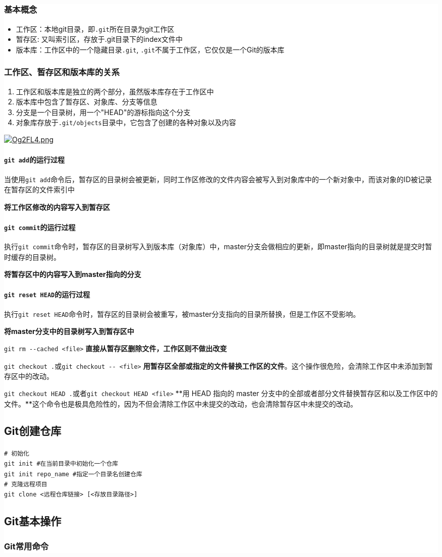 ### 基本概念

- 工作区：本地git目录，即`.git`所在目录为git工作区
- 暂存区:  又叫索引区，存放于.git目录下的index文件中
- 版本库：工作区中的一个隐藏目录`.git`, `.git`不属于工作区，它仅仅是一个Git的版本库

### 工作区、暂存区和版本库的关系

1. 工作区和版本库是独立的两个部分，虽然版本库存在于工作区中
2. 版本库中包含了暂存区、对象库、分支等信息
3. 分支是一个目录树，用一个"HEAD"的游标指向这个分支
4. 对象库存放于`.git/objects`目录中，它包含了创建的各种对象以及内容

[![Og2FL4.png](https://s1.ax1x.com/2022/05/15/Og2FL4.png)](https://imgtu.com/i/Og2FL4)

#### `git add`的运行过程

当使用`git add`命令后，暂存区的目录树会被更新，同时工作区修改的文件内容会被写入到对象库中的一个新对象中，而该对象的ID被记录在暂存区的文件索引中

**将工作区修改的内容写入到暂存区**

#### `git commit`的运行过程

执行`git commit`命令时，暂存区的目录树写入到版本库（对象库）中，master分支会做相应的更新，即master指向的目录树就是提交时暂时缓存的目录树。

**将暂存区中的内容写入到master指向的分支**

#### `git reset HEAD`的运行过程

执行`git reset HEAD`命令时，暂存区的目录树会被重写，被master分支指向的目录所替换，但是工作区不受影响。

**将master分支中的目录树写入到暂存区中**





`git rm --cached <file>` **直接从暂存区删除文件，工作区则不做出改变**

`git checkout .`或`git checkout -- <file>`  **用暂存区全部或指定的文件替换工作区的文件**。这个操作很危险，会清除工作区中未添加到暂存区中的改动。

`git checkout HEAD .`或者`git checkout HEAD <file>` **用 HEAD 指向的 master 分支中的全部或者部分文件替换暂存区和以及工作区中的文件。**这个命令也是极具危险性的，因为不但会清除工作区中未提交的改动，也会清除暂存区中未提交的改动。

## Git创建仓库

```shell
# 初始化
git init #在当前目录中初始化一个仓库
git init repo_name #指定一个目录名创建仓库
# 克隆远程项目
git clone <远程仓库链接> [<存放目录路径>]
```

## Git基本操作

### Git常用命令
